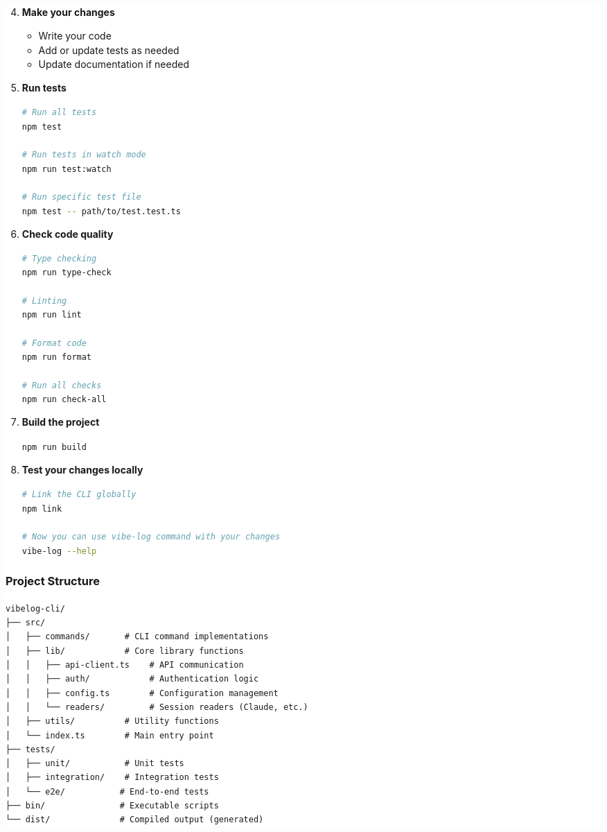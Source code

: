 4. **Make your changes**
   - Write your code
   - Add or update tests as needed
   - Update documentation if needed

5. **Run tests**
   ```bash
   # Run all tests
   npm test

   # Run tests in watch mode
   npm run test:watch

   # Run specific test file
   npm test -- path/to/test.test.ts
   ```

6. **Check code quality**
   ```bash
   # Type checking
   npm run type-check

   # Linting
   npm run lint

   # Format code
   npm run format

   # Run all checks
   npm run check-all
   ```

7. **Build the project**
   ```bash
   npm run build
   ```

8. **Test your changes locally**
   ```bash
   # Link the CLI globally
   npm link

   # Now you can use vibe-log command with your changes
   vibe-log --help
   ```

### Project Structure

```
vibelog-cli/
├── src/
│   ├── commands/       # CLI command implementations
│   ├── lib/            # Core library functions
│   │   ├── api-client.ts    # API communication
│   │   ├── auth/            # Authentication logic
│   │   ├── config.ts        # Configuration management
│   │   └── readers/         # Session readers (Claude, etc.)
│   ├── utils/          # Utility functions
│   └── index.ts        # Main entry point
├── tests/
│   ├── unit/           # Unit tests
│   ├── integration/    # Integration tests
│   └── e2e/           # End-to-end tests
├── bin/               # Executable scripts
└── dist/              # Compiled output (generated)
```
